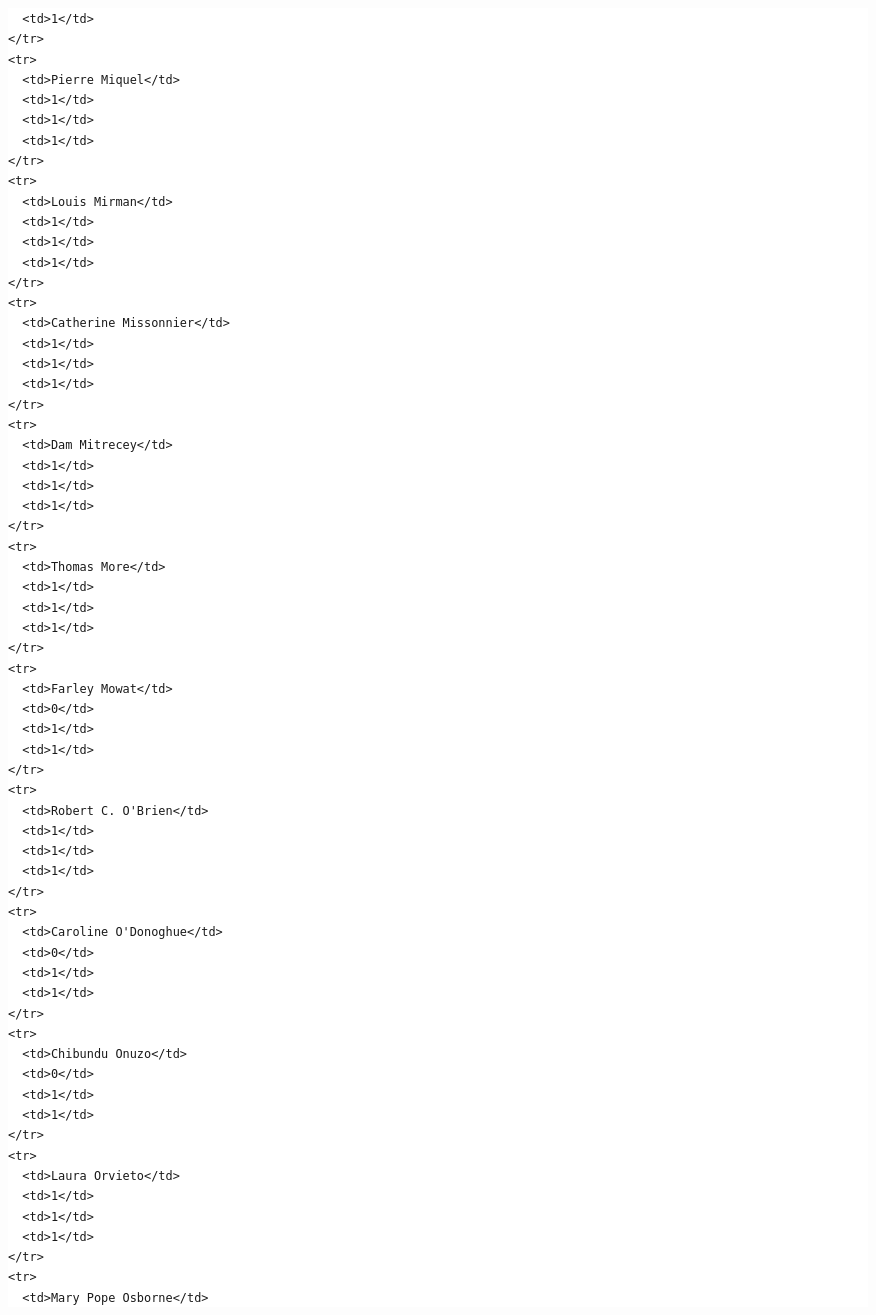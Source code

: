       <td>1</td>
    </tr>
    <tr>
      <td>Pierre Miquel</td>
      <td>1</td>
      <td>1</td>
      <td>1</td>
    </tr>
    <tr>
      <td>Louis Mirman</td>
      <td>1</td>
      <td>1</td>
      <td>1</td>
    </tr>
    <tr>
      <td>Catherine Missonnier</td>
      <td>1</td>
      <td>1</td>
      <td>1</td>
    </tr>
    <tr>
      <td>Dam Mitrecey</td>
      <td>1</td>
      <td>1</td>
      <td>1</td>
    </tr>
    <tr>
      <td>Thomas More</td>
      <td>1</td>
      <td>1</td>
      <td>1</td>
    </tr>
    <tr>
      <td>Farley Mowat</td>
      <td>0</td>
      <td>1</td>
      <td>1</td>
    </tr>
    <tr>
      <td>Robert C. O'Brien</td>
      <td>1</td>
      <td>1</td>
      <td>1</td>
    </tr>
    <tr>
      <td>Caroline O'Donoghue</td>
      <td>0</td>
      <td>1</td>
      <td>1</td>
    </tr>
    <tr>
      <td>Chibundu Onuzo</td>
      <td>0</td>
      <td>1</td>
      <td>1</td>
    </tr>
    <tr>
      <td>Laura Orvieto</td>
      <td>1</td>
      <td>1</td>
      <td>1</td>
    </tr>
    <tr>
      <td>Mary Pope Osborne</td>